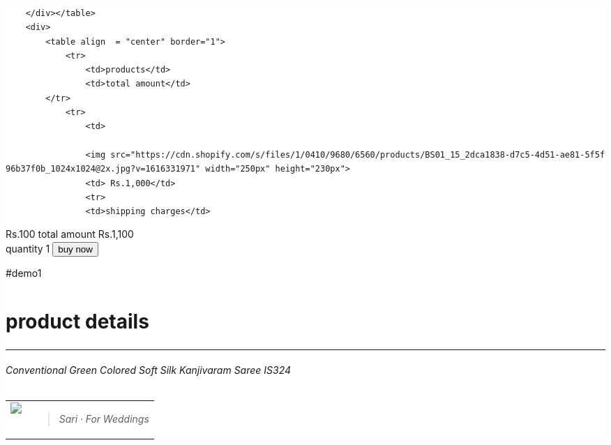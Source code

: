 		</div></table>
		<div>
			<table align  = "center" border="1">
				<tr>
					<td>products</td>
					<td>total amount</td>
			</tr>
				<tr>
					<td>
					
					<img src="https://cdn.shopify.com/s/files/1/0410/9680/6560/products/BS01_15_2dca1838-d7c5-4d51-ae81-5f5f96b37f0b_1024x1024@2x.jpg?v=1616331971" width="250px" height="230px">
					<td> Rs.1,000</td>
					<tr>
					<td>shipping charges</td>
<td>Rs.100</td>
</tr>
<td>total amount</td>
<td>Rs.1,100</td><br>
<tr>
	<td>
	quantity
	</td>
	<td>
		1
	</td>
</tr>
<tr>
	<td><a href="payment.html">
<button type="button"  class ="btn">buy now</button></a>
</td>
	</tr>		
		</table>
	</tr>		
	</Body>
  
  #demo1
  
  <!DOCTYPE Html>
<head>
<h1>product details</h1>
<hr>	
<h6>Conventional Green Colored Soft Silk Kanjivaram Saree IS324<h6>
</head>
<body>
<div>
	<table>
<p>
	<tr>
		<td>
<img src="https://encrypted-tbn0.gstatic.com/shopping?q=tbn:ANd9GcTB9SGLk3OyGFRIlAy0lUZHbvUY0LiSdKsz1w56RTszrehOmHK4Ce1ROgpQdVBgLIbxenhwwOJT6hsmGhEnWGaJ3V8Ce2ykzIcdXmto-XPEJG0jDAHql8lbMplrlzE&usqp=CAE" width="180px">

</td>
<td>
	<p>
		<blockquote>
Sari · For Weddings